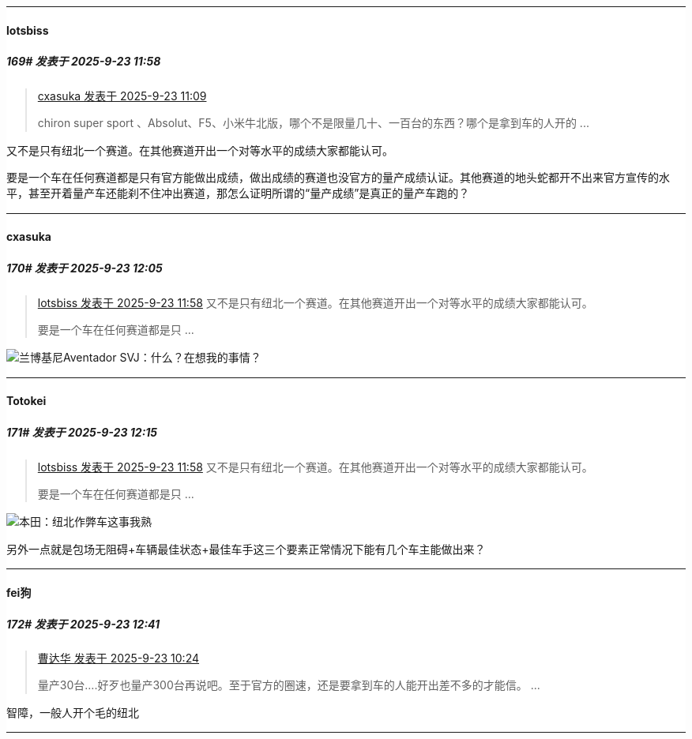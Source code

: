 
*****

####  lotsbiss  
##### 169#       发表于 2025-9-23 11:58

<blockquote><a href="httphttps://stage1st.com/2b/forum.php?mod=redirect&amp;goto=findpost&amp;pid=68474755&amp;ptid=2262574" target="_blank">cxasuka 发表于 2025-9-23 11:09</a>

chiron super sport 、Absolut、F5、小米牛北版，哪个不是限量几十、一百台的东西？哪个是拿到车的人开的 ...</blockquote>
又不是只有纽北一个赛道。在其他赛道开出一个对等水平的成绩大家都能认可。

要是一个车在任何赛道都是只有官方能做出成绩，做出成绩的赛道也没官方的量产成绩认证。其他赛道的地头蛇都开不出来官方宣传的水平，甚至开着量产车还能刹不住冲出赛道，那怎么证明所谓的“量产成绩”是真正的量产车跑的？


*****

####  cxasuka  
##### 170#       发表于 2025-9-23 12:05

<blockquote><a href="httphttps://stage1st.com/2b/forum.php?mod=redirect&amp;goto=findpost&amp;pid=68475054&amp;ptid=2262574" target="_blank">lotsbiss 发表于 2025-9-23 11:58</a>
又不是只有纽北一个赛道。在其他赛道开出一个对等水平的成绩大家都能认可。

要是一个车在任何赛道都是只 ...</blockquote>
<img src="https://static.stage1st.com/image/smiley/face2017/067.png" referrerpolicy="no-referrer">兰博基尼Aventador SVJ：什么？在想我的事情？


*****

####  Totokei  
##### 171#       发表于 2025-9-23 12:15

<blockquote><a href="httphttps://stage1st.com/2b/forum.php?mod=redirect&amp;goto=findpost&amp;pid=68475054&amp;ptid=2262574" target="_blank">lotsbiss 发表于 2025-9-23 11:58</a>
又不是只有纽北一个赛道。在其他赛道开出一个对等水平的成绩大家都能认可。

要是一个车在任何赛道都是只 ...</blockquote>
<img src="https://static.stage1st.com/image/smiley/face2017/067.png" referrerpolicy="no-referrer">本田：纽北作弊车这事我熟

另外一点就是包场无阻碍+车辆最佳状态+最佳车手这三个要素正常情况下能有几个车主能做出来？


*****

####  fei狗  
##### 172#       发表于 2025-9-23 12:41

<blockquote><a href="httphttps://stage1st.com/2b/forum.php?mod=redirect&amp;goto=findpost&amp;pid=68474457&amp;ptid=2262574" target="_blank">曹达华 发表于 2025-9-23 10:24</a>

量产30台….好歹也量产300台再说吧。至于官方的圈速，还是要拿到车的人能开出差不多的才能信。 ...</blockquote>
智障，一般人开个毛的纽北


*****
